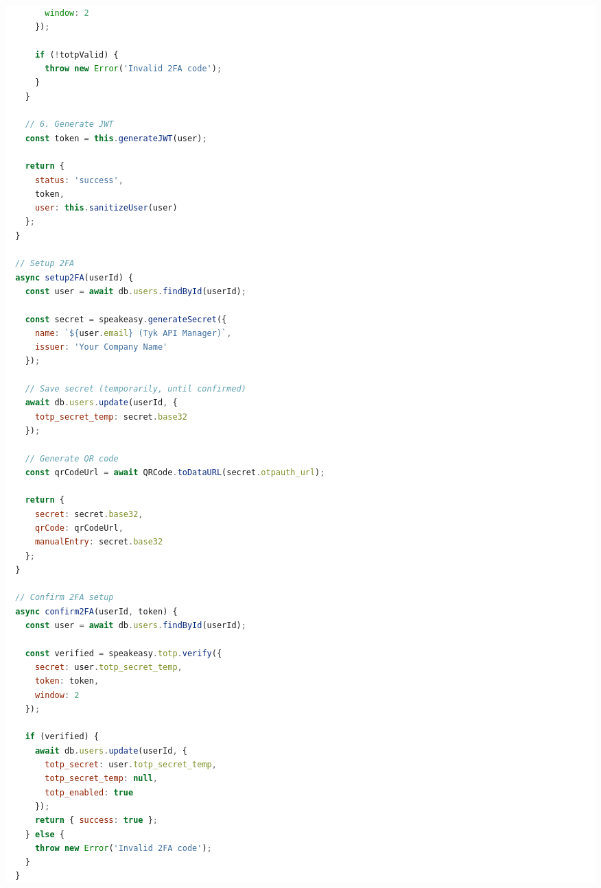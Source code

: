 ```javascript
        window: 2
      });
      
      if (!totpValid) {
        throw new Error('Invalid 2FA code');
      }
    }
    
    // 6. Generate JWT
    const token = this.generateJWT(user);
    
    return {
      status: 'success',
      token,
      user: this.sanitizeUser(user)
    };
  }
  
  // Setup 2FA
  async setup2FA(userId) {
    const user = await db.users.findById(userId);
    
    const secret = speakeasy.generateSecret({
      name: `${user.email} (Tyk API Manager)`,
      issuer: 'Your Company Name'
    });
    
    // Save secret (temporarily, until confirmed)
    await db.users.update(userId, {
      totp_secret_temp: secret.base32
    });
    
    // Generate QR code
    const qrCodeUrl = await QRCode.toDataURL(secret.otpauth_url);
    
    return {
      secret: secret.base32,
      qrCode: qrCodeUrl,
      manualEntry: secret.base32
    };
  }
  
  // Confirm 2FA setup
  async confirm2FA(userId, token) {
    const user = await db.users.findById(userId);
    
    const verified = speakeasy.totp.verify({
      secret: user.totp_secret_temp,
      token: token,
      window: 2
    });
    
    if (verified) {
      await db.users.update(userId, {
        totp_secret: user.totp_secret_temp,
        totp_secret_temp: null,
        totp_enabled: true
      });
      return { success: true };
    } else {
      throw new Error('Invalid 2FA code');
    }
  }
```